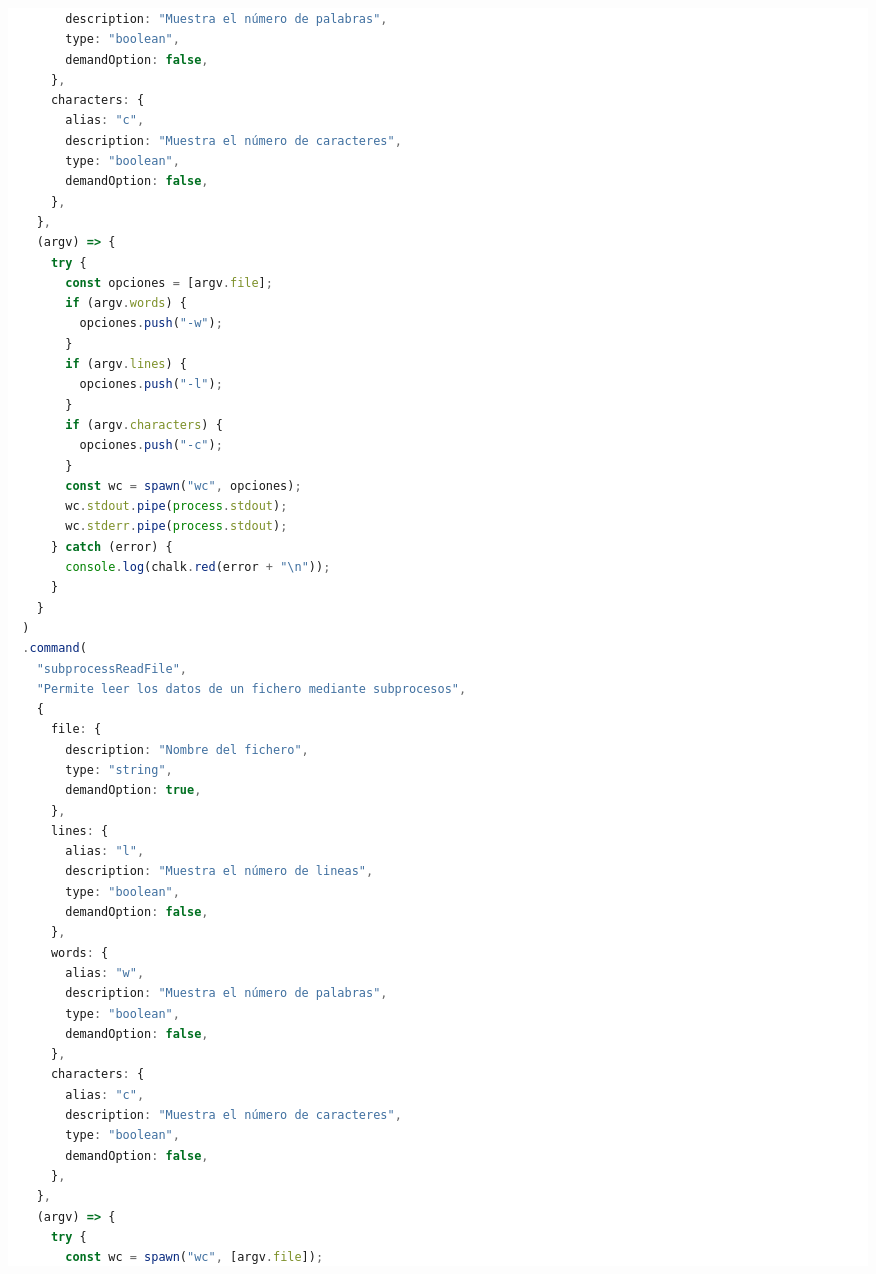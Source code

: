 ```typescript
        description: "Muestra el número de palabras",
        type: "boolean",
        demandOption: false,
      },
      characters: {
        alias: "c",
        description: "Muestra el número de caracteres",
        type: "boolean",
        demandOption: false,
      },
    },
    (argv) => {
      try {
        const opciones = [argv.file];
        if (argv.words) {
          opciones.push("-w");
        }
        if (argv.lines) {
          opciones.push("-l");
        }
        if (argv.characters) {
          opciones.push("-c");
        }
        const wc = spawn("wc", opciones);
        wc.stdout.pipe(process.stdout);
        wc.stderr.pipe(process.stdout);
      } catch (error) {
        console.log(chalk.red(error + "\n"));
      }
    }
  )
  .command(
    "subprocessReadFile",
    "Permite leer los datos de un fichero mediante subprocesos",
    {
      file: {
        description: "Nombre del fichero",
        type: "string",
        demandOption: true,
      },
      lines: {
        alias: "l",
        description: "Muestra el número de lineas",
        type: "boolean",
        demandOption: false,
      },
      words: {
        alias: "w",
        description: "Muestra el número de palabras",
        type: "boolean",
        demandOption: false,
      },
      characters: {
        alias: "c",
        description: "Muestra el número de caracteres",
        type: "boolean",
        demandOption: false,
      },
    },
    (argv) => {
      try {
        const wc = spawn("wc", [argv.file]);

```